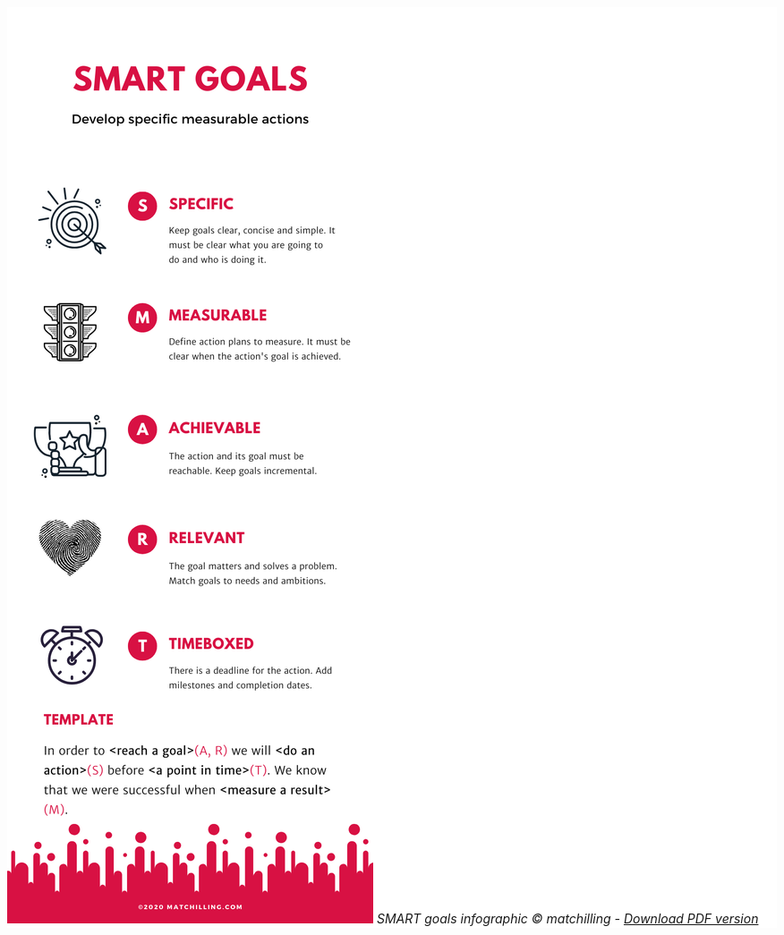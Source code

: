 ![SMART goals infographic © matchilling](./SMART-goals-infographic.png 'SMART goals infographic © matchilling')
*SMART goals infographic © matchilling - [Download PDF version](./SMART-goals-infographic.pdf 'Download SMART goals infographic as PDF')*
